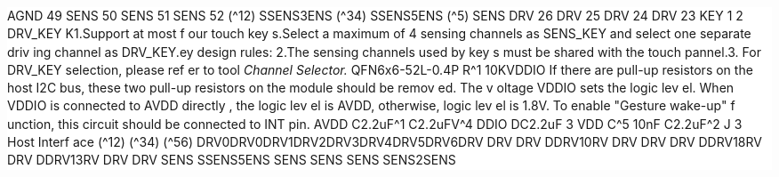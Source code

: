 AGND
49
SENS
50
SENS
51
SENS
52
(^12) SSENS3ENS
(^34) SSENS5ENS
(^5) SENS
DRV
26
DRV
25
DRV
24
DRV
23
KEY
1 2
DRV_KEY
K1.Support at most f our touch key s.Select a maximum of 4 sensing channels as SENS_KEY and select one separate driv ing channel as DRV_KEY.ey design rules:
2.The sensing channels used by key s must be shared with the touch pannel.3. For DRV_KEY selection, please ref er to tool _Channel Selector._
QFN6x6-52L-0.4P
R^1 10KVDDIO
If there are pull-up resistors on the host I2C bus, these two pull-up resistors on the module should be remov ed.
The v oltage VDDIO sets the logic lev el. When VDDIO is connected to AVDD directly , the logic lev el is AVDD, otherwise, logic lev el is 1.8V.
To enable "Gesture wake-up" f unction, this circuit should be connected to INT pin.
AVDD
C2.2uF^1 C2.2uFV^4
DDIO
DC2.2uF 3
VDD
C^5
10nF
C2.2uF^2
J 3
Host Interf ace
(^12)
(^34)
(^56)
DRV0DRV0DRV1DRV2DRV3DRV4DRV5DRV6DRV
DRV
DRV
DDRV10RV
DRV
DRV
DRV
DDRV18RV
DRV
DDRV13RV
DRV
DRV
SENS
SSENS5ENS
SENS
SENS
SENS
SENS2SENS